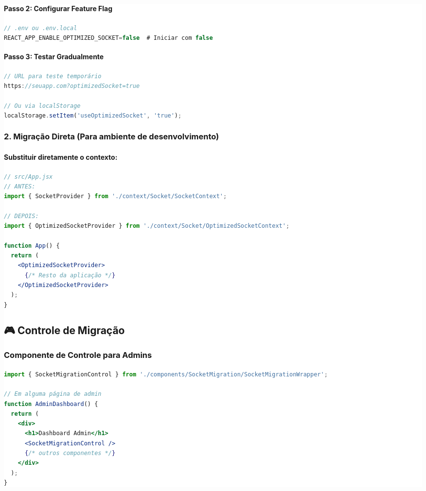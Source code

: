 #### Passo 2: Configurar Feature Flag

```javascript
// .env ou .env.local
REACT_APP_ENABLE_OPTIMIZED_SOCKET=false  # Iniciar com false
```

#### Passo 3: Testar Gradualmente

```javascript
// URL para teste temporário
https://seuapp.com?optimizedSocket=true

// Ou via localStorage
localStorage.setItem('useOptimizedSocket', 'true');
```

### 2. Migração Direta (Para ambiente de desenvolvimento)

#### Substituir diretamente o contexto:

```jsx
// src/App.jsx
// ANTES:
import { SocketProvider } from './context/Socket/SocketContext';

// DEPOIS:
import { OptimizedSocketProvider } from './context/Socket/OptimizedSocketContext';

function App() {
  return (
    <OptimizedSocketProvider>
      {/* Resto da aplicação */}
    </OptimizedSocketProvider>
  );
}
```

## 🎮 Controle de Migração

### Componente de Controle para Admins

```jsx
import { SocketMigrationControl } from './components/SocketMigration/SocketMigrationWrapper';

// Em alguma página de admin
function AdminDashboard() {
  return (
    <div>
      <h1>Dashboard Admin</h1>
      <SocketMigrationControl />
      {/* outros componentes */}
    </div>
  );
}
```
